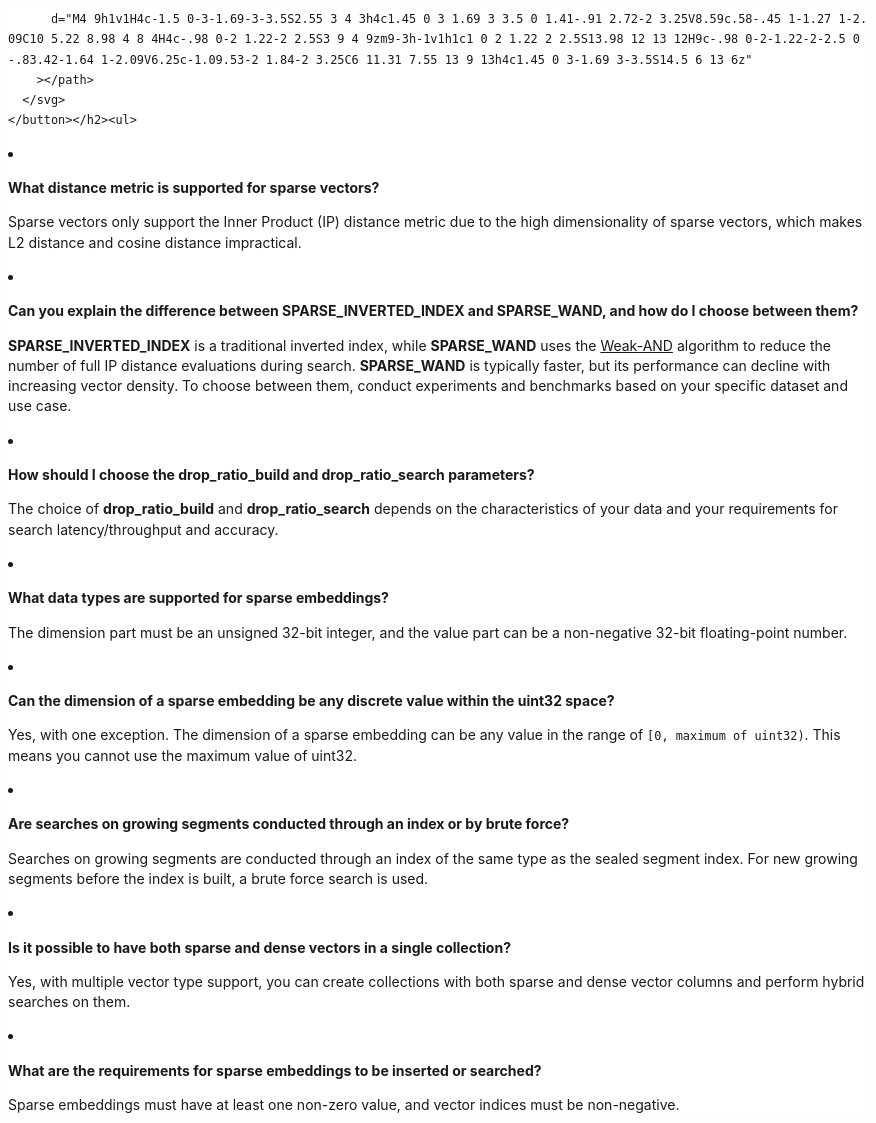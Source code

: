          d="M4 9h1v1H4c-1.5 0-3-1.69-3-3.5S2.55 3 4 3h4c1.45 0 3 1.69 3 3.5 0 1.41-.91 2.72-2 3.25V8.59c.58-.45 1-1.27 1-2.09C10 5.22 8.98 4 8 4H4c-.98 0-2 1.22-2 2.5S3 9 4 9zm9-3h-1v1h1c1 0 2 1.22 2 2.5S13.98 12 13 12H9c-.98 0-2-1.22-2-2.5 0-.83.42-1.64 1-2.09V6.25c-1.09.53-2 1.84-2 3.25C6 11.31 7.55 13 9 13h4c1.45 0 3-1.69 3-3.5S14.5 6 13 6z"
        ></path>
      </svg>
    </button></h2><ul>
<li><p><strong>What distance metric is supported for sparse vectors?</strong></p>
<p>Sparse vectors only support the Inner Product (IP) distance metric due to the high dimensionality of sparse vectors, which makes L2 distance and cosine distance impractical.</p></li>
<li><p><strong>Can you explain the difference between SPARSE_INVERTED_INDEX and SPARSE_WAND, and how do I choose between them?</strong></p>
<p><strong>SPARSE_INVERTED_INDEX</strong> is a traditional inverted index, while <strong>SPARSE_WAND</strong> uses the <a href="https://dl.acm.org/doi/10.1145/956863.956944">Weak-AND</a> algorithm to reduce the number of full IP distance evaluations during search. <strong>SPARSE_WAND</strong> is typically faster, but its performance can decline with increasing vector density. To choose between them, conduct experiments and benchmarks based on your specific dataset and use case.</p></li>
<li><p><strong>How should I choose the drop_ratio_build and drop_ratio_search parameters?</strong></p>
<p>The choice of <strong>drop_ratio_build</strong> and <strong>drop_ratio_search</strong> depends on the characteristics of your data and your requirements for search latency/throughput and accuracy.</p></li>
<li><p><strong>What data types are supported for sparse embeddings?</strong></p>
<p>The dimension part must be an unsigned 32-bit integer, and the value part can be a non-negative 32-bit floating-point number.</p></li>
<li><p><strong>Can the dimension of a sparse embedding be any discrete value within the uint32 space?</strong></p>
<p>Yes, with one exception. The dimension of a sparse embedding can be any value in the range of <code translate="no">[0, maximum of uint32)</code>. This means you cannot use the maximum value of uint32.</p></li>
<li><p><strong>Are searches on growing segments conducted through an index or by brute force?</strong></p>
<p>Searches on growing segments are conducted through an index of the same type as the sealed segment index. For new growing segments before the index is built, a brute force search is used.</p></li>
<li><p><strong>Is it possible to have both sparse and dense vectors in a single collection?</strong></p>
<p>Yes, with multiple vector type support, you can create collections with both sparse and dense vector columns and perform hybrid searches on them.</p></li>
<li><p><strong>What are the requirements for sparse embeddings to be inserted or searched?</strong></p>
<p>Sparse embeddings must have at least one non-zero value, and vector indices must be non-negative.</p></li>
</ul>
